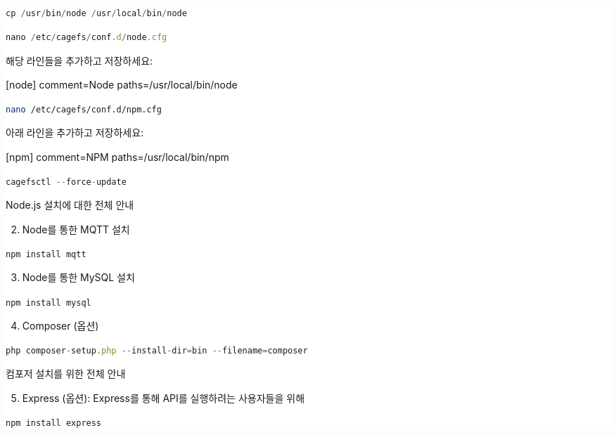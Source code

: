 ```js
cp /usr/bin/node /usr/local/bin/node
```

```js
nano /etc/cagefs/conf.d/node.cfg
```

해당 라인들을 추가하고 저장하세요:


<div class="content-ad"></div>


[node]
comment=Node
paths=/usr/local/bin/node


```bash
nano /etc/cagefs/conf.d/npm.cfg
```

아래 라인을 추가하고 저장하세요:


[npm]
comment=NPM
paths=/usr/local/bin/npm


<div class="content-ad"></div>

```js
cagefsctl --force-update
```

Node.js 설치에 대한 전체 안내

2. Node를 통한 MQTT 설치

```js
npm install mqtt
```

<div class="content-ad"></div>

3. Node를 통한 MySQL 설치

```js
npm install mysql
```

4. Composer (옵션)

```js
php composer-setup.php --install-dir=bin --filename=composer
```

<div class="content-ad"></div>

컴포저 설치를 위한 전체 안내

5. Express (옵션): Express를 통해 API를 실행하려는 사용자들을 위해

```js
npm install express
```

